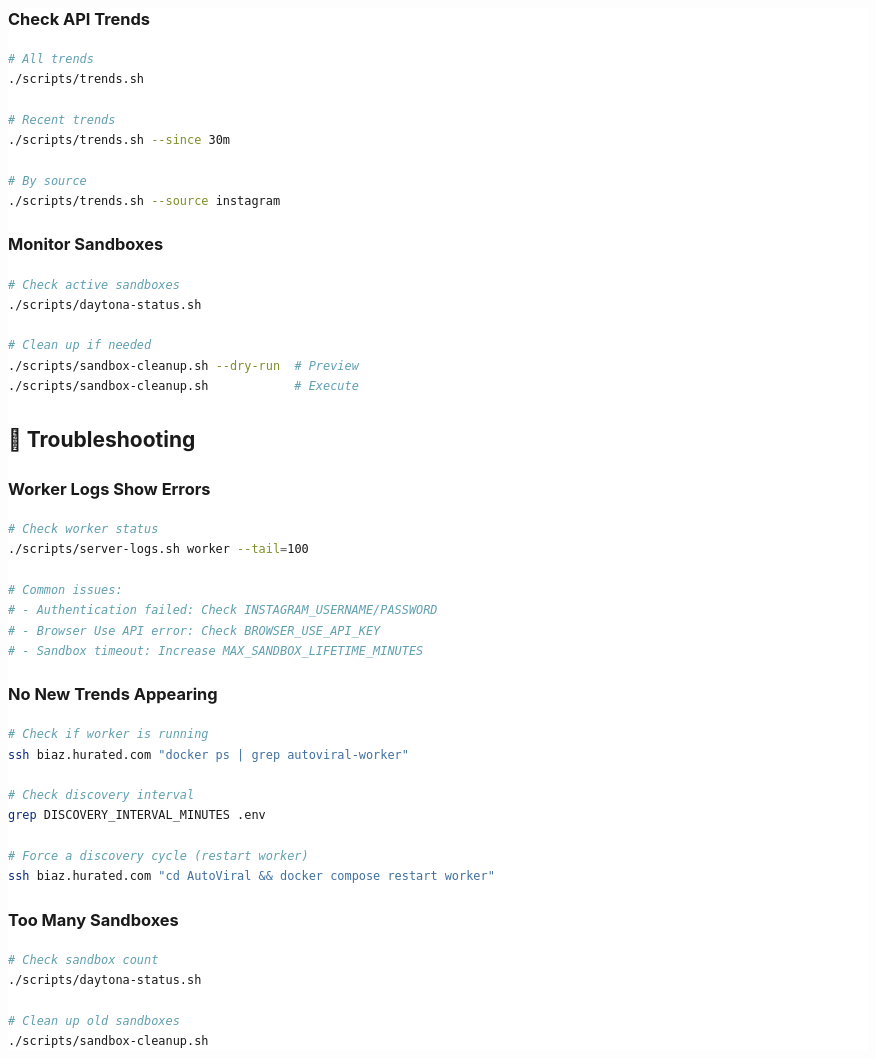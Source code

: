 ### Check API Trends
```bash
# All trends
./scripts/trends.sh

# Recent trends
./scripts/trends.sh --since 30m

# By source
./scripts/trends.sh --source instagram
```

### Monitor Sandboxes
```bash
# Check active sandboxes
./scripts/daytona-status.sh

# Clean up if needed
./scripts/sandbox-cleanup.sh --dry-run  # Preview
./scripts/sandbox-cleanup.sh            # Execute
```

## 🐛 Troubleshooting

### Worker Logs Show Errors

```bash
# Check worker status
./scripts/server-logs.sh worker --tail=100

# Common issues:
# - Authentication failed: Check INSTAGRAM_USERNAME/PASSWORD
# - Browser Use API error: Check BROWSER_USE_API_KEY
# - Sandbox timeout: Increase MAX_SANDBOX_LIFETIME_MINUTES
```

### No New Trends Appearing

```bash
# Check if worker is running
ssh biaz.hurated.com "docker ps | grep autoviral-worker"

# Check discovery interval
grep DISCOVERY_INTERVAL_MINUTES .env

# Force a discovery cycle (restart worker)
ssh biaz.hurated.com "cd AutoViral && docker compose restart worker"
```

### Too Many Sandboxes

```bash
# Check sandbox count
./scripts/daytona-status.sh

# Clean up old sandboxes
./scripts/sandbox-cleanup.sh
```
